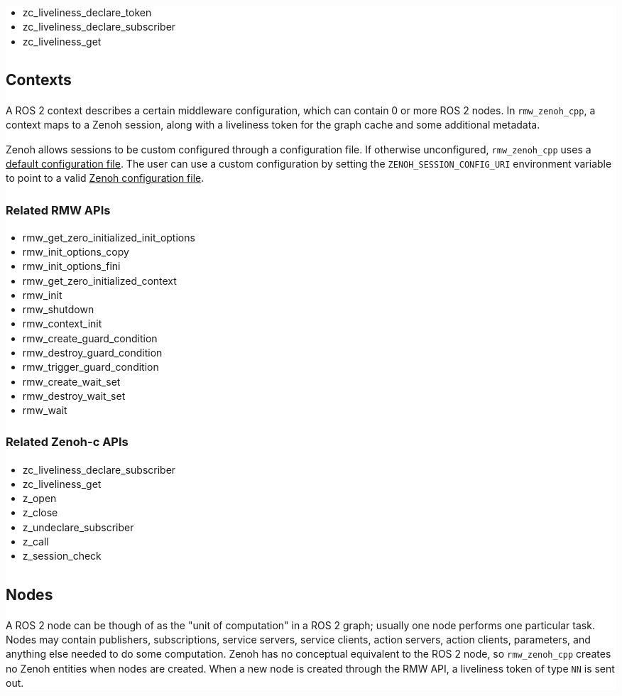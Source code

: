 * zc_liveliness_declare_token
* zc_liveliness_declare_subscriber
* zc_liveliness_get

## Contexts

A ROS 2 context describes a certain middleware configuration, which can contain 0 or more ROS 2 nodes.
In `rmw_zenoh_cpp`, a context maps to a Zenoh session, along with a liveliness token for the graph cache and some additional metadata.

Zenoh allows sessions to be custom configured through a configuration file.
If otherwise unconfigured, `rmw_zenoh_cpp` uses a [default configuration file](../rmw_zenoh_cpp/config/DEFAULT_RMW_ZENOH_SESSION_CONFIG.json5).
The user can use a custom configuration by setting the `ZENOH_SESSION_CONFIG_URI` environment variable to point to a valid [Zenoh configuration file](https://github.com/eclipse-zenoh/zenoh/blob/main/DEFAULT_CONFIG.json5).

### Related RMW APIs

* rmw_get_zero_initialized_init_options
* rmw_init_options_copy
* rmw_init_options_fini
* rmw_get_zero_initialized_context
* rmw_init
* rmw_shutdown
* rmw_context_init
* rmw_create_guard_condition
* rmw_destroy_guard_condition
* rmw_trigger_guard_condition
* rmw_create_wait_set
* rmw_destroy_wait_set
* rmw_wait

### Related Zenoh-c APIs

* zc_liveliness_declare_subscriber
* zc_liveliness_get
* z_open
* z_close
* z_undeclare_subscriber
* z_call
* z_session_check

## Nodes

A ROS 2 node can be though of as the "unit of computation" in a ROS 2 graph; usually one node performs one particular task.
Nodes may contain publishers, subscriptions, service servers, service clients, action servers, action clients, parameters, and anything else needed to do some computation.
Zenoh has no conceptual equivalent to the ROS 2 node, so `rmw_zenoh_cpp` creates no Zenoh entities when nodes are created.
When a new node is created through the RMW API, a liveliness token of type `NN` is sent out.
